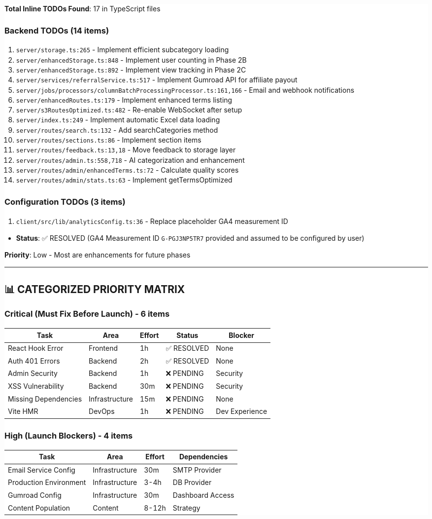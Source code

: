 **Total Inline TODOs Found**: 17 in TypeScript files

### Backend TODOs (14 items)
1. `server/storage.ts:265` - Implement efficient subcategory loading
2. `server/enhancedStorage.ts:848` - Implement user counting in Phase 2B
3. `server/enhancedStorage.ts:892` - Implement view tracking in Phase 2C
4. `server/services/referralService.ts:517` - Implement Gumroad API for affiliate payout
5. `server/jobs/processors/columnBatchProcessingProcessor.ts:161,166` - Email and webhook notifications
6. `server/enhancedRoutes.ts:179` - Implement enhanced terms listing
7. `server/s3RoutesOptimized.ts:482` - Re-enable WebSocket after setup
8. `server/index.ts:249` - Implement automatic Excel data loading
9. `server/routes/search.ts:132` - Add searchCategories method
10. `server/routes/sections.ts:86` - Implement section items
11. `server/routes/feedback.ts:13,18` - Move feedback to storage layer
12. `server/routes/admin.ts:558,718` - AI categorization and enhancement
13. `server/routes/admin/enhancedTerms.ts:72` - Calculate quality scores
14. `server/routes/admin/stats.ts:63` - Implement getTermsOptimized

### Configuration TODOs (3 items)
1. `client/src/lib/analyticsConfig.ts:36` - Replace placeholder GA4 measurement ID
- **Status**: ✅ RESOLVED (GA4 Measurement ID `G-PGJ3NP5TR7` provided and assumed to be configured by user)

**Priority**: Low - Most are enhancements for future phases

---

## 📊 CATEGORIZED PRIORITY MATRIX

### Critical (Must Fix Before Launch) - 6 items
| Task | Area | Effort | Status | Blocker |
|------|------|--------|--------|---------|
| React Hook Error | Frontend | 1h | ✅ RESOLVED | None |
| Auth 401 Errors | Backend | 2h | ✅ RESOLVED | None |
| Admin Security | Backend | 1h | ❌ PENDING | Security |
| XSS Vulnerability | Backend | 30m | ❌ PENDING | Security |
| Missing Dependencies | Infrastructure | 15m | ❌ PENDING | None |
| Vite HMR | DevOps | 1h | ❌ PENDING | Dev Experience |

### High (Launch Blockers) - 4 items
| Task | Area | Effort | Dependencies |
|------|------|--------|--------------|
| Email Service Config | Infrastructure | 30m | SMTP Provider |
| Production Environment | Infrastructure | 3-4h | DB Provider |
| Gumroad Config | Infrastructure | 30m | Dashboard Access |
| Content Population | Content | 8-12h | Strategy |
